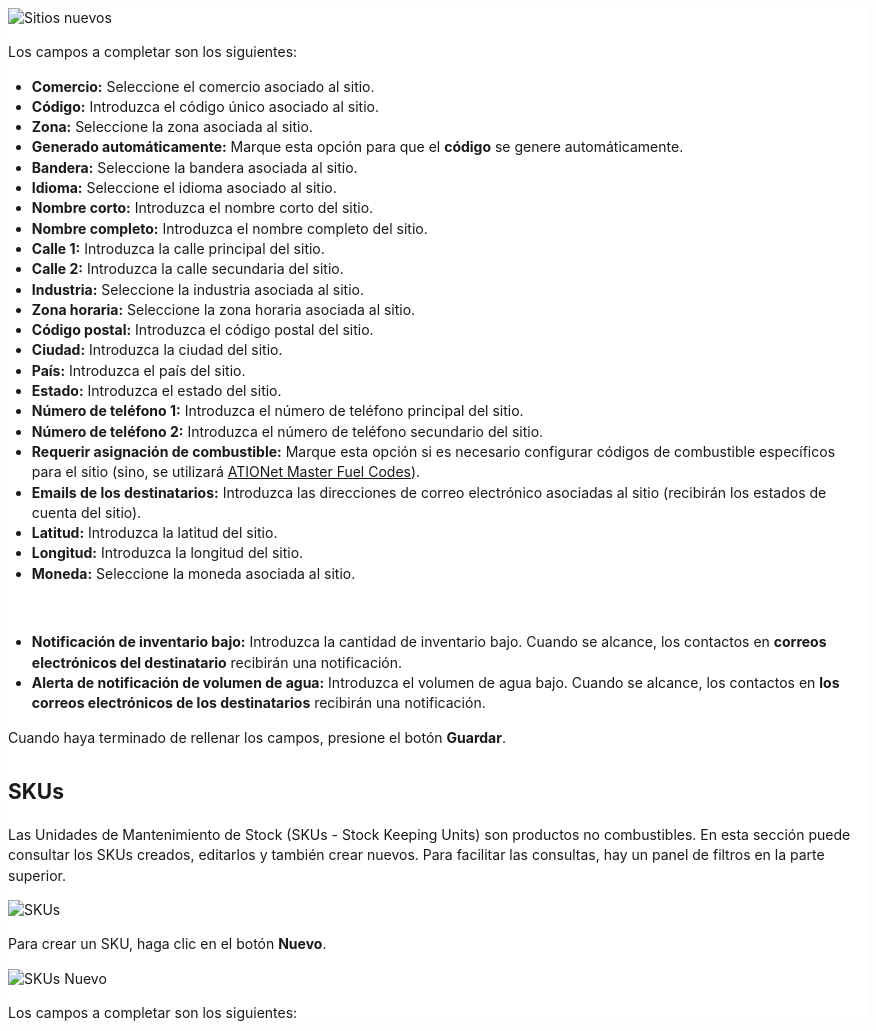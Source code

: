 ![Sitios nuevos](https://github.com/Ationet/ationetdocs/blob/master/Content/Images/Manual%20Usuario%20ATIONet/Administraci%C3%B3n/Sitios%20Nuevo.PNG)

Los campos a completar son los siguientes:

* **Comercio:** Seleccione el comercio asociado al sitio.
* **Código:** Introduzca el código único asociado al sitio.
* **Zona:** Seleccione la zona asociada al sitio.
* **Generado automáticamente:** Marque esta opción para que el **código** se genere automáticamente.
* **Bandera:** Seleccione la bandera asociada al sitio.
* **Idioma:** Seleccione el idioma asociado al sitio.
* **Nombre corto:** Introduzca el nombre corto del sitio.
* **Nombre completo:** Introduzca el nombre completo del sitio.
* **Calle 1:** Introduzca la calle principal del sitio.
* **Calle 2:** Introduzca la calle secundaria del sitio.
* **Industria:** Seleccione la industria asociada al sitio.
* **Zona horaria:** Seleccione la zona horaria asociada al sitio.
* **Código postal:** Introduzca el código postal del sitio.
* **Ciudad:** Introduzca la ciudad del sitio.
* **País:** Introduzca el país del sitio.
* **Estado:** Introduzca el estado del sitio.
* **Número de teléfono 1:** Introduzca el número de teléfono principal del sitio.
* **Número de teléfono 2:** Introduzca el número de teléfono secundario del sitio.
* **Requerir asignación de combustible:** Marque esta opción si es necesario configurar códigos de combustible específicos para el sitio (sino, se utilizará [ATIONet Master Fuel Codes]()).
* **Emails de los destinatarios:** Introduzca las direcciones de correo electrónico asociadas al sitio (recibirán los estados de cuenta del sitio).
* **Latitud:** Introduzca la latitud del sitio.
* **Longitud:** Introduzca la longitud del sitio.
* **Moneda:** Seleccione la moneda asociada al sitio.

<br>

* **Notificación de inventario bajo:** Introduzca la cantidad de inventario bajo. Cuando se alcance, los contactos en **correos electrónicos del destinatario** recibirán una notificación.
* **Alerta de notificación de volumen de agua:** Introduzca el volumen de agua bajo. Cuando se alcance, los contactos en **los correos electrónicos de los destinatarios** recibirán una notificación.

Cuando haya terminado de rellenar los campos, presione el botón **Guardar**.

## SKUs
Las Unidades de Mantenimiento de Stock (SKUs - Stock Keeping Units) son productos no combustibles. En esta sección puede consultar los SKUs creados, editarlos y también crear nuevos. Para facilitar las consultas, hay un panel de filtros en la parte superior. 

![SKUs](https://github.com/Ationet/ationetdocs/blob/master/Content/Images/Manual%20Usuario%20ATIONet/Administraci%C3%B3n/SKUs.PNG)

Para crear un SKU, haga clic en el botón **Nuevo**.

![SKUs Nuevo](https://github.com/Ationet/ationetdocs/blob/master/Content/Images/Manual%20Usuario%20ATIONet/Administraci%C3%B3n/SKUs%20Nuevo.PNG)

Los campos a completar son los siguientes:
